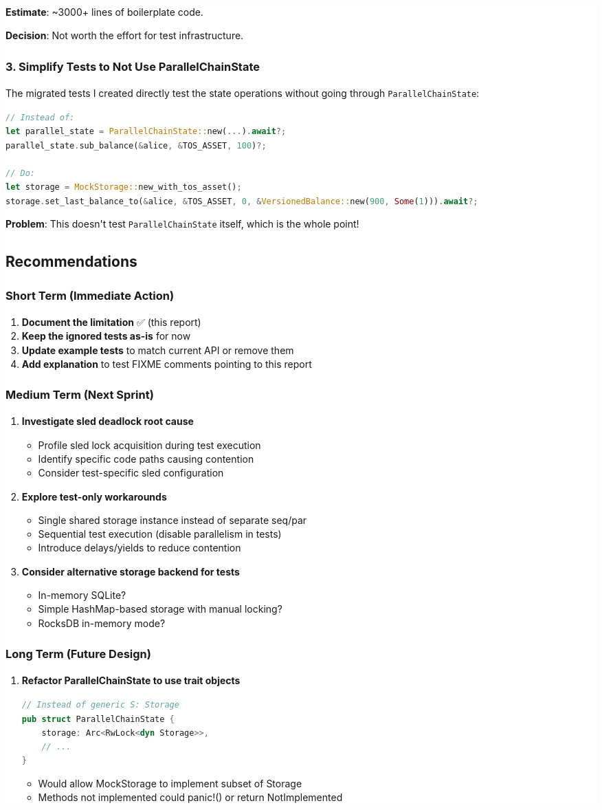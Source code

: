 **Estimate**: ~3000+ lines of boilerplate code.

**Decision**: Not worth the effort for test infrastructure.

### 3. Simplify Tests to Not Use ParallelChainState

The migrated tests I created directly test the state operations without going through `ParallelChainState`:

```rust
// Instead of:
let parallel_state = ParallelChainState::new(...).await?;
parallel_state.sub_balance(&alice, &TOS_ASSET, 100)?;

// Do:
let storage = MockStorage::new_with_tos_asset();
storage.set_last_balance_to(&alice, &TOS_ASSET, 0, &VersionedBalance::new(900, Some(1))).await?;
```

**Problem**: This doesn't test `ParallelChainState` itself, which is the whole point!

## Recommendations

### Short Term (Immediate Action)

1. **Document the limitation** ✅ (this report)
2. **Keep the ignored tests as-is** for now
3. **Update example tests** to match current API or remove them
4. **Add explanation** to test FIXME comments pointing to this report

### Medium Term (Next Sprint)

1. **Investigate sled deadlock root cause**
   - Profile sled lock acquisition during test execution
   - Identify specific code paths causing contention
   - Consider test-specific sled configuration

2. **Explore test-only workarounds**
   - Single shared storage instance instead of separate seq/par
   - Sequential test execution (disable parallelism in tests)
   - Introduce delays/yields to reduce contention

3. **Consider alternative storage backend for tests**
   - In-memory SQLite?
   - Simple HashMap-based storage with manual locking?
   - RocksDB in-memory mode?

### Long Term (Future Design)

1. **Refactor ParallelChainState to use trait objects**
   ```rust
   // Instead of generic S: Storage
   pub struct ParallelChainState {
       storage: Arc<RwLock<dyn Storage>>,
       // ...
   }
   ```
   - Would allow MockStorage to implement subset of Storage
   - Methods not implemented could panic!() or return NotImplemented
